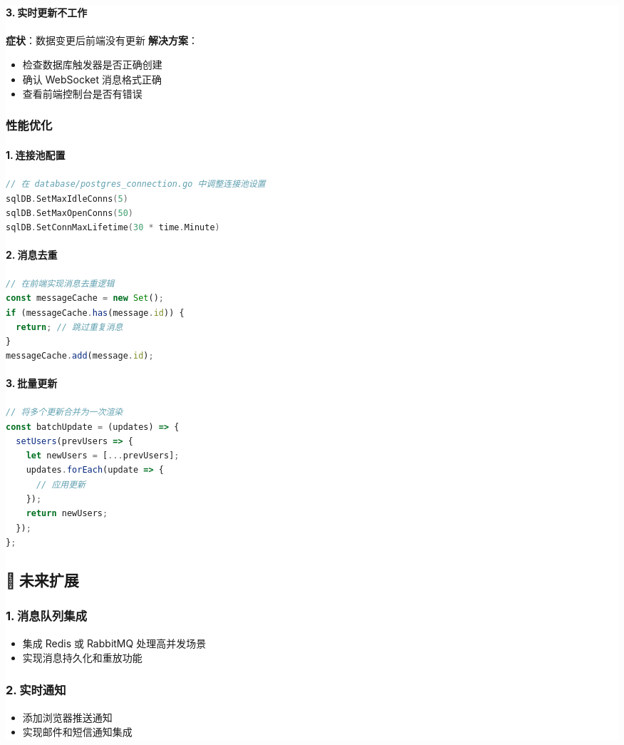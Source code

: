 #### 3. 实时更新不工作
**症状**：数据变更后前端没有更新
**解决方案**：
- 检查数据库触发器是否正确创建
- 确认 WebSocket 消息格式正确
- 查看前端控制台是否有错误

### 性能优化

#### 1. 连接池配置
```go
// 在 database/postgres_connection.go 中调整连接池设置
sqlDB.SetMaxIdleConns(5)
sqlDB.SetMaxOpenConns(50)
sqlDB.SetConnMaxLifetime(30 * time.Minute)
```

#### 2. 消息去重
```javascript
// 在前端实现消息去重逻辑
const messageCache = new Set();
if (messageCache.has(message.id)) {
  return; // 跳过重复消息
}
messageCache.add(message.id);
```

#### 3. 批量更新
```javascript
// 将多个更新合并为一次渲染
const batchUpdate = (updates) => {
  setUsers(prevUsers => {
    let newUsers = [...prevUsers];
    updates.forEach(update => {
      // 应用更新
    });
    return newUsers;
  });
};
```

## 🔮 未来扩展

### 1. 消息队列集成
- 集成 Redis 或 RabbitMQ 处理高并发场景
- 实现消息持久化和重放功能

### 2. 实时通知
- 添加浏览器推送通知
- 实现邮件和短信通知集成

